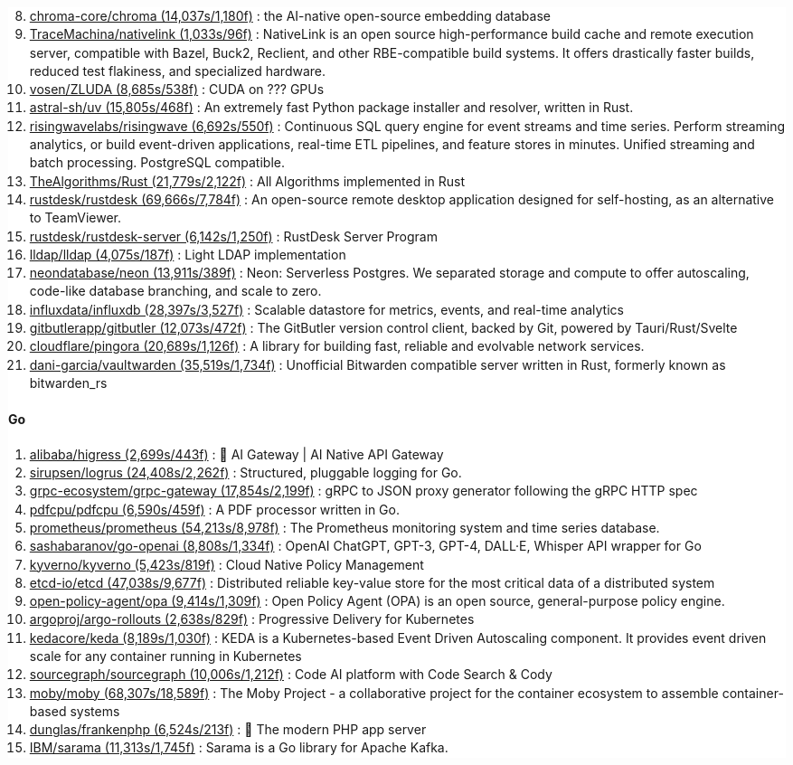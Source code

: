 8. [chroma-core/chroma (14,037s/1,180f)](https://github.com/chroma-core/chroma) : the AI-native open-source embedding database
9. [TraceMachina/nativelink (1,033s/96f)](https://github.com/TraceMachina/nativelink) : NativeLink is an open source high-performance build cache and remote execution server, compatible with Bazel, Buck2, Reclient, and other RBE-compatible build systems. It offers drastically faster builds, reduced test flakiness, and specialized hardware.
10. [vosen/ZLUDA (8,685s/538f)](https://github.com/vosen/ZLUDA) : CUDA on ??? GPUs
11. [astral-sh/uv (15,805s/468f)](https://github.com/astral-sh/uv) : An extremely fast Python package installer and resolver, written in Rust.
12. [risingwavelabs/risingwave (6,692s/550f)](https://github.com/risingwavelabs/risingwave) : Continuous SQL query engine for event streams and time series. Perform streaming analytics, or build event-driven applications, real-time ETL pipelines, and feature stores in minutes. Unified streaming and batch processing. PostgreSQL compatible.
13. [TheAlgorithms/Rust (21,779s/2,122f)](https://github.com/TheAlgorithms/Rust) : All Algorithms implemented in Rust
14. [rustdesk/rustdesk (69,666s/7,784f)](https://github.com/rustdesk/rustdesk) : An open-source remote desktop application designed for self-hosting, as an alternative to TeamViewer.
15. [rustdesk/rustdesk-server (6,142s/1,250f)](https://github.com/rustdesk/rustdesk-server) : RustDesk Server Program
16. [lldap/lldap (4,075s/187f)](https://github.com/lldap/lldap) : Light LDAP implementation
17. [neondatabase/neon (13,911s/389f)](https://github.com/neondatabase/neon) : Neon: Serverless Postgres. We separated storage and compute to offer autoscaling, code-like database branching, and scale to zero.
18. [influxdata/influxdb (28,397s/3,527f)](https://github.com/influxdata/influxdb) : Scalable datastore for metrics, events, and real-time analytics
19. [gitbutlerapp/gitbutler (12,073s/472f)](https://github.com/gitbutlerapp/gitbutler) : The GitButler version control client, backed by Git, powered by Tauri/Rust/Svelte
20. [cloudflare/pingora (20,689s/1,126f)](https://github.com/cloudflare/pingora) : A library for building fast, reliable and evolvable network services.
21. [dani-garcia/vaultwarden (35,519s/1,734f)](https://github.com/dani-garcia/vaultwarden) : Unofficial Bitwarden compatible server written in Rust, formerly known as bitwarden_rs

#### Go
1. [alibaba/higress (2,699s/443f)](https://github.com/alibaba/higress) : 🤖 AI Gateway | AI Native API Gateway
2. [sirupsen/logrus (24,408s/2,262f)](https://github.com/sirupsen/logrus) : Structured, pluggable logging for Go.
3. [grpc-ecosystem/grpc-gateway (17,854s/2,199f)](https://github.com/grpc-ecosystem/grpc-gateway) : gRPC to JSON proxy generator following the gRPC HTTP spec
4. [pdfcpu/pdfcpu (6,590s/459f)](https://github.com/pdfcpu/pdfcpu) : A PDF processor written in Go.
5. [prometheus/prometheus (54,213s/8,978f)](https://github.com/prometheus/prometheus) : The Prometheus monitoring system and time series database.
6. [sashabaranov/go-openai (8,808s/1,334f)](https://github.com/sashabaranov/go-openai) : OpenAI ChatGPT, GPT-3, GPT-4, DALL·E, Whisper API wrapper for Go
7. [kyverno/kyverno (5,423s/819f)](https://github.com/kyverno/kyverno) : Cloud Native Policy Management
8. [etcd-io/etcd (47,038s/9,677f)](https://github.com/etcd-io/etcd) : Distributed reliable key-value store for the most critical data of a distributed system
9. [open-policy-agent/opa (9,414s/1,309f)](https://github.com/open-policy-agent/opa) : Open Policy Agent (OPA) is an open source, general-purpose policy engine.
10. [argoproj/argo-rollouts (2,638s/829f)](https://github.com/argoproj/argo-rollouts) : Progressive Delivery for Kubernetes
11. [kedacore/keda (8,189s/1,030f)](https://github.com/kedacore/keda) : KEDA is a Kubernetes-based Event Driven Autoscaling component. It provides event driven scale for any container running in Kubernetes
12. [sourcegraph/sourcegraph (10,006s/1,212f)](https://github.com/sourcegraph/sourcegraph) : Code AI platform with Code Search & Cody
13. [moby/moby (68,307s/18,589f)](https://github.com/moby/moby) : The Moby Project - a collaborative project for the container ecosystem to assemble container-based systems
14. [dunglas/frankenphp (6,524s/213f)](https://github.com/dunglas/frankenphp) : 🧟 The modern PHP app server
15. [IBM/sarama (11,313s/1,745f)](https://github.com/IBM/sarama) : Sarama is a Go library for Apache Kafka.